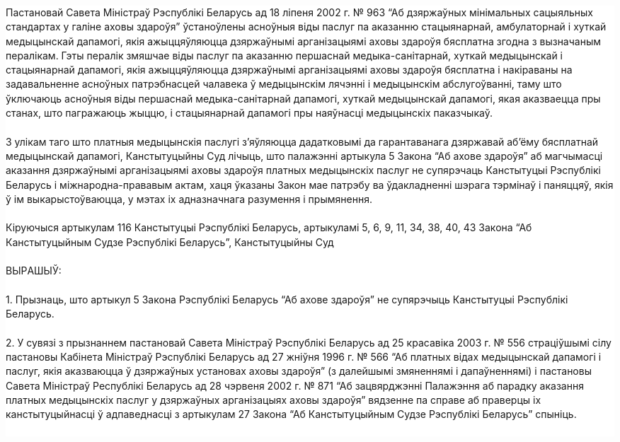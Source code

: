 </div>
<div data-align="justify">
Пастановай Савета Міністраў Рэспублікі Беларусь ад 18 ліпеня 2002 г. № 963 “Аб дзяржаўных мінімальных сацыяльных стандартах у галіне аховы здароўя” ўстаноўлены асноўныя віды паслуг па аказанню стацыянарнай, амбулаторнай і хуткай медыцынскай дапамогі, якія ажыццяўляюцца дзяржаўнымі арганізацыямі аховы здароўя бясплатна згодна з вызначаным пералікам. Гэты пералік змяшчае віды паслуг па аказанню першаснай медыка-санітарнай, хуткай медыцынскай і стацыянарнай дапамогі, якія ажыццяўляюцца дзяржаўнымі арганізацыямі аховы здароўя бясплатна і накіраваны на задавальненне асноўных патрэбнасцей чалавека ў медыцынскім лячэнні і медыцынскім абслугоўванні, таму што ўключаюць асноўныя віды першаснай медыка-санітарнай дапамогі, хуткай медыцынскай дапамогі, якая аказваецца пры станах, што пагражаюць жыццю, і стацыянарнай дапамогі пры наяўнасці медыцынскіх паказчыкаў.
</div>
<div data-align="justify">
 
</div>
<div data-align="justify">
З улікам таго што платныя медыцынскія паслугі з’яўляюцца дадатковымі да гарантаванага дзяржавай аб’ёму бясплатнай медыцынскай дапамогі, Канстытуцыйны Суд лічыць, што палажэнні артыкула 5 Закона “Аб ахове здароўя” аб магчымасці аказання дзяржаўнымі арганізацыямі аховы здароўя платных медыцынскіх паслуг не супярэчаць Канстытуцыі Рэспублікі Беларусь і міжнародна-прававым актам, хаця ўказаны Закон мае патрэбу ва ўдакладненні шэрага тэрмінаў і паняццяў, якія ў ім выкарыстоўваюцца, у мэтах іх адназначнага разумення і прымянення.
</div>
<div data-align="justify">
 
</div>
<div data-align="justify">
Кіруючыся артыкулам 116 Канстытуцыі Рэспублікі Беларусь, артыкуламі 5, 6, 9, 11, 34, 38, 40, 43 Закона “Аб Канстытуцыйным Судзе Рэспублікі Беларусь”, Канстытуцыйны Суд
</div>
<div data-align="justify">
 
</div>
<div data-align="center">
ВЫPАШЫЎ:
</div>
<div>
 
</div>
<div data-align="justify">
1. Прызнаць, што артыкул 5 Закона Рэспублікі Беларусь “Аб ахове здароўя” не супярэчыць Канстытуцыі Рэспублікі Беларусь.
</div>
<div data-align="justify">
 
</div>
<div data-align="justify">
2. У сувязі з прызнаннем пастановай Савета Міністраў Рэспублікі Беларусь ад 25 красавіка 2003 г. № 556 страціўшымі сілу пастановы Кабінета Міністраў Рэспублікі Беларусь ад 27 жніўня 1996 г. № 566 “Аб платных відах медыцынскай дапамогі і паслуг, якія аказваюцца ў дзяржаўных установах аховы здароўя” (з далейшымі змяненнямі і дапаўненнямі) і пастановы Савета Міністраў Республікі Беларусь ад 28 чэрвеня 2002 г. № 871 “Аб зацвярджэнні Палажэння аб парадку аказання платных медыцынскіх паслуг у дзяржаўных арганізацыях аховы здароўя” вядзенне па справе аб праверцы іх канстытуцыйнасці ў адпаведнасці з артыкулам 27 Закона “Аб Канстытуцыйным Судзе Рэспублікі Беларусь” спыніць.
</div>
<div data-align="justify">
 